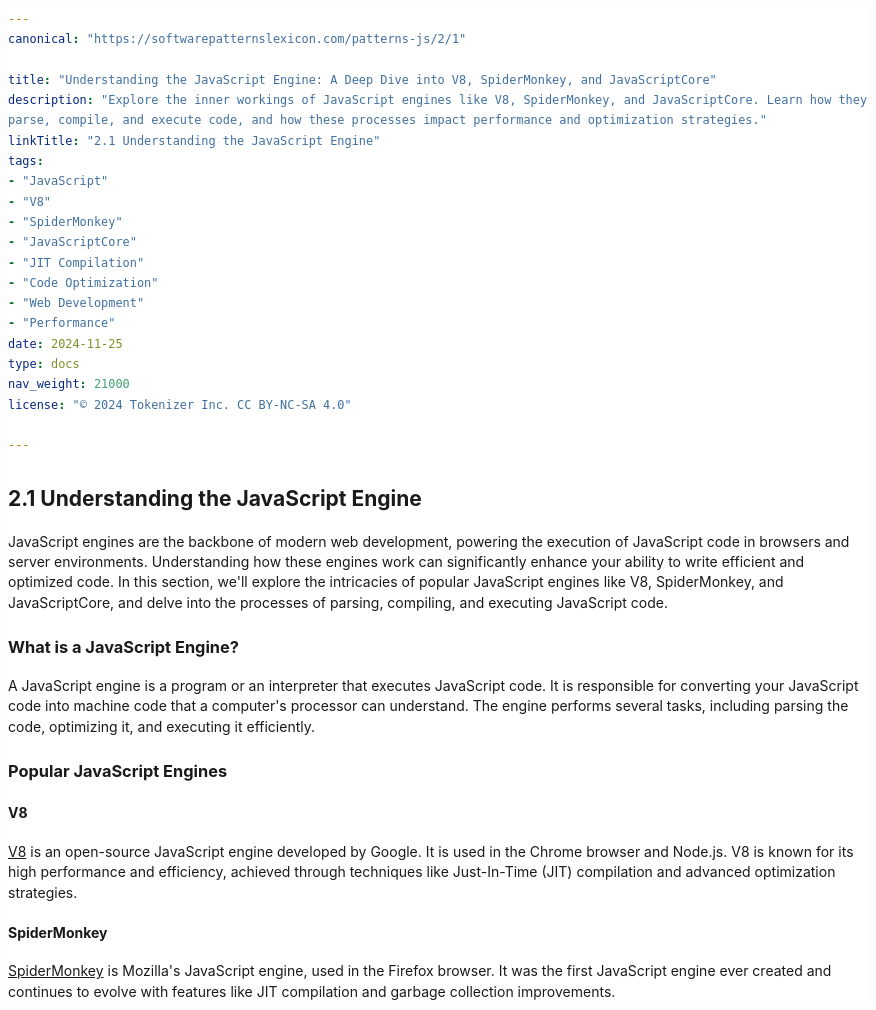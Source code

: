 ```yaml
---
canonical: "https://softwarepatternslexicon.com/patterns-js/2/1"

title: "Understanding the JavaScript Engine: A Deep Dive into V8, SpiderMonkey, and JavaScriptCore"
description: "Explore the inner workings of JavaScript engines like V8, SpiderMonkey, and JavaScriptCore. Learn how they parse, compile, and execute code, and how these processes impact performance and optimization strategies."
linkTitle: "2.1 Understanding the JavaScript Engine"
tags:
- "JavaScript"
- "V8"
- "SpiderMonkey"
- "JavaScriptCore"
- "JIT Compilation"
- "Code Optimization"
- "Web Development"
- "Performance"
date: 2024-11-25
type: docs
nav_weight: 21000
license: "© 2024 Tokenizer Inc. CC BY-NC-SA 4.0"

---
```


## 2.1 Understanding the JavaScript Engine

JavaScript engines are the backbone of modern web development, powering the execution of JavaScript code in browsers and server environments. Understanding how these engines work can significantly enhance your ability to write efficient and optimized code. In this section, we'll explore the intricacies of popular JavaScript engines like V8, SpiderMonkey, and JavaScriptCore, and delve into the processes of parsing, compiling, and executing JavaScript code.

### What is a JavaScript Engine?

A JavaScript engine is a program or an interpreter that executes JavaScript code. It is responsible for converting your JavaScript code into machine code that a computer's processor can understand. The engine performs several tasks, including parsing the code, optimizing it, and executing it efficiently.

### Popular JavaScript Engines

#### V8

[V8](https://v8.dev/) is an open-source JavaScript engine developed by Google. It is used in the Chrome browser and Node.js. V8 is known for its high performance and efficiency, achieved through techniques like Just-In-Time (JIT) compilation and advanced optimization strategies.

#### SpiderMonkey

[SpiderMonkey](https://developer.mozilla.org/en-US/docs/Mozilla/Projects/SpiderMonkey) is Mozilla's JavaScript engine, used in the Firefox browser. It was the first JavaScript engine ever created and continues to evolve with features like JIT compilation and garbage collection improvements.
